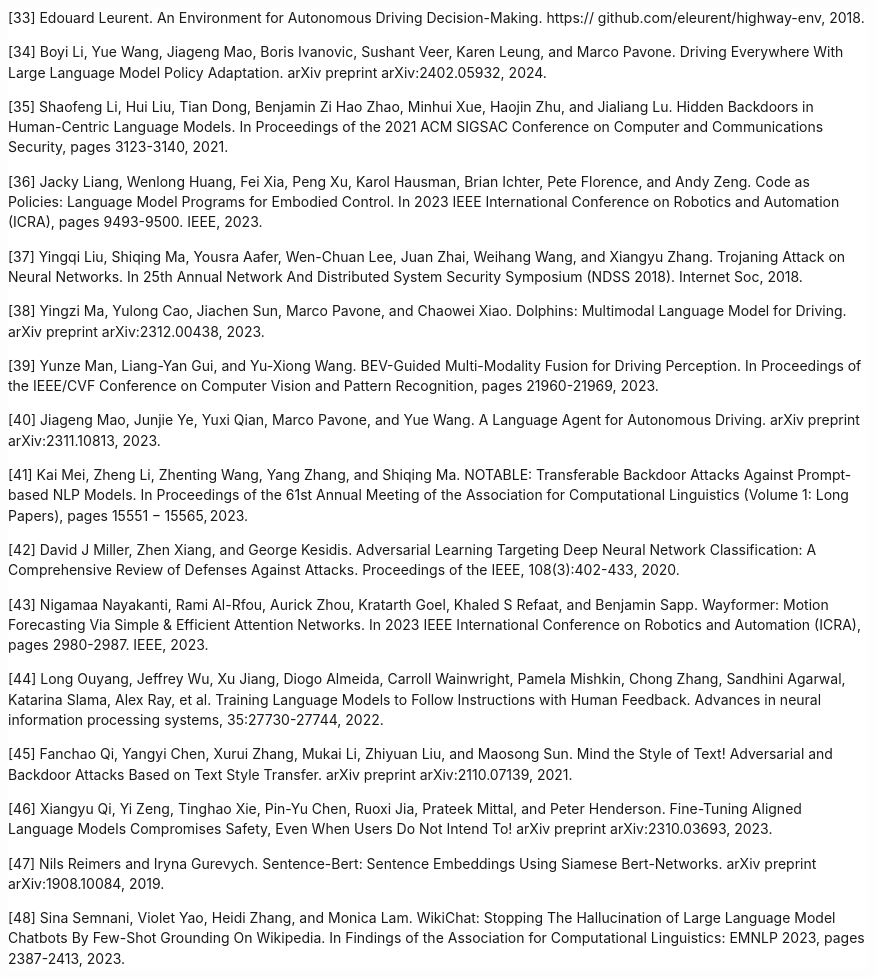 [33] Edouard Leurent. An Environment for Autonomous Driving Decision-Making. https:// github.com/eleurent/highway-env, 2018.

[34] Boyi Li, Yue Wang, Jiageng Mao, Boris Ivanovic, Sushant Veer, Karen Leung, and Marco Pavone. Driving Everywhere With Large Language Model Policy Adaptation. arXiv preprint arXiv:2402.05932, 2024.

[35] Shaofeng Li, Hui Liu, Tian Dong, Benjamin Zi Hao Zhao, Minhui Xue, Haojin Zhu, and Jialiang Lu. Hidden Backdoors in Human-Centric Language Models. In Proceedings of the 2021 ACM SIGSAC Conference on Computer and Communications Security, pages 3123-3140, 2021.

[36] Jacky Liang, Wenlong Huang, Fei Xia, Peng Xu, Karol Hausman, Brian Ichter, Pete Florence, and Andy Zeng. Code as Policies: Language Model Programs for Embodied Control. In 2023 IEEE International Conference on Robotics and Automation (ICRA), pages 9493-9500. IEEE, 2023.

[37] Yingqi Liu, Shiqing Ma, Yousra Aafer, Wen-Chuan Lee, Juan Zhai, Weihang Wang, and Xiangyu Zhang. Trojaning Attack on Neural Networks. In 25th Annual Network And Distributed System Security Symposium (NDSS 2018). Internet Soc, 2018.

[38] Yingzi Ma, Yulong Cao, Jiachen Sun, Marco Pavone, and Chaowei Xiao. Dolphins: Multimodal Language Model for Driving. arXiv preprint arXiv:2312.00438, 2023.

[39] Yunze Man, Liang-Yan Gui, and Yu-Xiong Wang. BEV-Guided Multi-Modality Fusion for Driving Perception. In Proceedings of the IEEE/CVF Conference on Computer Vision and Pattern Recognition, pages 21960-21969, 2023.

[40] Jiageng Mao, Junjie Ye, Yuxi Qian, Marco Pavone, and Yue Wang. A Language Agent for Autonomous Driving. arXiv preprint arXiv:2311.10813, 2023.

[41] Kai Mei, Zheng Li, Zhenting Wang, Yang Zhang, and Shiqing Ma. NOTABLE: Transferable Backdoor Attacks Against Prompt-based NLP Models. In Proceedings of the 61st Annual Meeting of the Association for Computational Linguistics (Volume 1: Long Papers), pages $15551-15565,2023$.

[42] David J Miller, Zhen Xiang, and George Kesidis. Adversarial Learning Targeting Deep Neural Network Classification: A Comprehensive Review of Defenses Against Attacks. Proceedings of the IEEE, 108(3):402-433, 2020.

[43] Nigamaa Nayakanti, Rami Al-Rfou, Aurick Zhou, Kratarth Goel, Khaled S Refaat, and Benjamin Sapp. Wayformer: Motion Forecasting Via Simple \& Efficient Attention Networks. In 2023 IEEE International Conference on Robotics and Automation (ICRA), pages 2980-2987. IEEE, 2023.

[44] Long Ouyang, Jeffrey Wu, Xu Jiang, Diogo Almeida, Carroll Wainwright, Pamela Mishkin, Chong Zhang, Sandhini Agarwal, Katarina Slama, Alex Ray, et al. Training Language Models to Follow Instructions with Human Feedback. Advances in neural information processing systems, 35:27730-27744, 2022.

[45] Fanchao Qi, Yangyi Chen, Xurui Zhang, Mukai Li, Zhiyuan Liu, and Maosong Sun. Mind the Style of Text! Adversarial and Backdoor Attacks Based on Text Style Transfer. arXiv preprint arXiv:2110.07139, 2021.

[46] Xiangyu Qi, Yi Zeng, Tinghao Xie, Pin-Yu Chen, Ruoxi Jia, Prateek Mittal, and Peter Henderson. Fine-Tuning Aligned Language Models Compromises Safety, Even When Users Do Not Intend To! arXiv preprint arXiv:2310.03693, 2023.

[47] Nils Reimers and Iryna Gurevych. Sentence-Bert: Sentence Embeddings Using Siamese Bert-Networks. arXiv preprint arXiv:1908.10084, 2019.

[48] Sina Semnani, Violet Yao, Heidi Zhang, and Monica Lam. WikiChat: Stopping The Hallucination of Large Language Model Chatbots By Few-Shot Grounding On Wikipedia. In Findings of the Association for Computational Linguistics: EMNLP 2023, pages 2387-2413, 2023.

